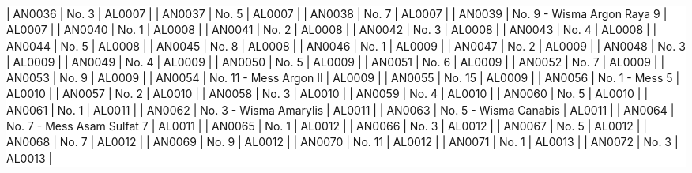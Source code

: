 | AN0036        | No. 3                                | AL0007    |
| AN0037        | No. 5                                | AL0007    |
| AN0038        | No. 7                                | AL0007    |
| AN0039        | No. 9 - Wisma Argon Raya 9           | AL0007    |
| AN0040        | No. 1                                | AL0008    |
| AN0041        | No. 2                                | AL0008    |
| AN0042        | No. 3                                | AL0008    |
| AN0043        | No. 4                                | AL0008    |
| AN0044        | No. 5                                | AL0008    |
| AN0045        | No. 8                                | AL0008    |
| AN0046        | No. 1                                | AL0009    |
| AN0047        | No. 2                                | AL0009    |
| AN0048        | No. 3                                | AL0009    |
| AN0049        | No. 4                                | AL0009    |
| AN0050        | No. 5                                | AL0009    |
| AN0051        | No. 6                                | AL0009    |
| AN0052        | No. 7                                | AL0009    |
| AN0053        | No. 9                                | AL0009    |
| AN0054        | No. 11 - Mess Argon II               | AL0009    |
| AN0055        | No. 15                               | AL0009    |
| AN0056        | No. 1 - Mess 5                       | AL0010    |
| AN0057        | No. 2                                | AL0010    |
| AN0058        | No. 3                                | AL0010    |
| AN0059        | No. 4                                | AL0010    |
| AN0060        | No. 5                                | AL0010    |
| AN0061        | No. 1                                | AL0011    |
| AN0062        | No. 3 - Wisma Amarylis               | AL0011    |
| AN0063        | No. 5 - Wisma Canabis                | AL0011    |
| AN0064        | No. 7 - Mess Asam Sulfat 7           | AL0011    |
| AN0065        | No. 1                                | AL0012    |
| AN0066        | No. 3                                | AL0012    |
| AN0067        | No. 5                                | AL0012    |
| AN0068        | No. 7                                | AL0012    |
| AN0069        | No. 9                                | AL0012    |
| AN0070        | No. 11                               | AL0012    |
| AN0071        | No. 1                                | AL0013    |
| AN0072        | No. 3                                | AL0013    |